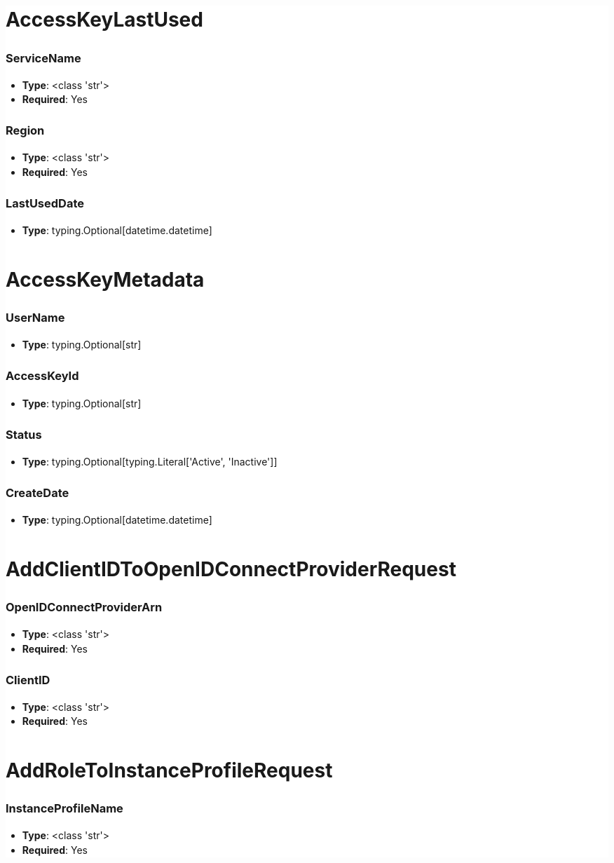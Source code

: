 
# AccessKeyLastUsed

### ServiceName
- **Type**: <class 'str'>
- **Required**: Yes

### Region
- **Type**: <class 'str'>
- **Required**: Yes

### LastUsedDate
- **Type**: typing.Optional[datetime.datetime]


# AccessKeyMetadata

### UserName
- **Type**: typing.Optional[str]

### AccessKeyId
- **Type**: typing.Optional[str]

### Status
- **Type**: typing.Optional[typing.Literal['Active', 'Inactive']]

### CreateDate
- **Type**: typing.Optional[datetime.datetime]


# AddClientIDToOpenIDConnectProviderRequest

### OpenIDConnectProviderArn
- **Type**: <class 'str'>
- **Required**: Yes

### ClientID
- **Type**: <class 'str'>
- **Required**: Yes


# AddRoleToInstanceProfileRequest

### InstanceProfileName
- **Type**: <class 'str'>
- **Required**: Yes
